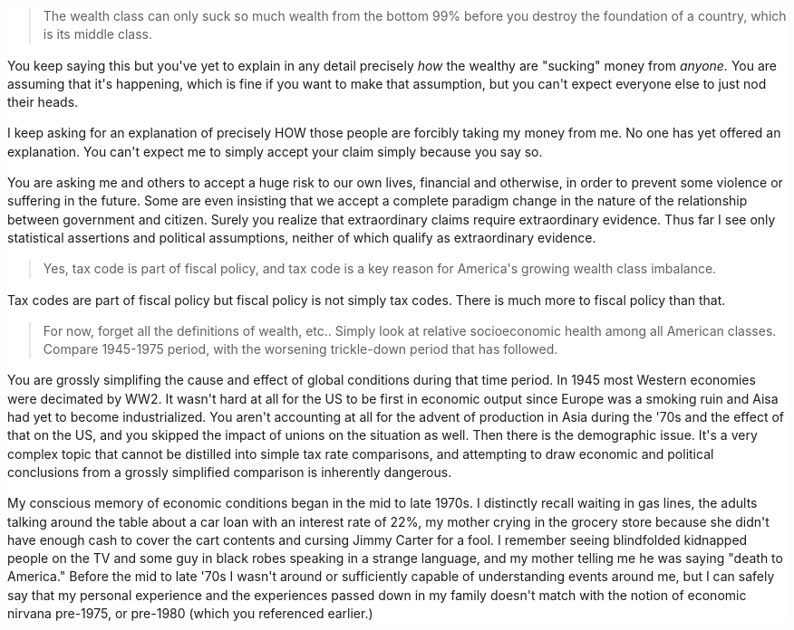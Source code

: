 > The wealth class can only suck so much wealth from the bottom 99%
> before you destroy the foundation of a country, which is its middle
> class.

You keep saying this but you've yet to explain in any detail precisely
*how* the wealthy are "sucking" money from *anyone.* You are assuming
that it's happening, which is fine if you want to make that assumption,
but you can't expect everyone else to just nod their heads.

I keep asking for an explanation of precisely HOW those people are
forcibly taking my money from me. No one has yet offered an explanation.
You can't expect me to simply accept your claim simply because you say
so.

You are asking me and others to accept a huge risk to our own lives,
financial and otherwise, in order to prevent some violence or suffering
in the future. Some are even insisting that we accept a complete
paradigm change in the nature of the relationship between government and
citizen. Surely you realize that extraordinary claims require
extraordinary evidence. Thus far I see only statistical assertions and
political assumptions, neither of which qualify as extraordinary
evidence.

> Yes, tax code is part of fiscal policy, and tax code is a key reason
> for America's growing wealth class imbalance.

Tax codes are part of fiscal policy but fiscal policy is not simply tax
codes. There is much more to fiscal policy than that.

> For now, forget all the definitions of wealth, etc.. Simply look at
> relative socioeconomic health among all American classes. Compare
> 1945-1975 period, with the worsening trickle-down period that has
> followed.

You are grossly simplifing the cause and effect of global conditions
during that time period. In 1945 most Western economies were decimated
by WW2. It wasn't hard at all for the US to be first in economic output
since Europe was a smoking ruin and Aisa had yet to become
industrialized. You aren't accounting at all for the advent of
production in Asia during the '70s and the effect of that on the US, and
you skipped the impact of unions on the situation as well. Then there is
the demographic issue. It's a very complex topic that cannot be
distilled into simple tax rate comparisons, and attempting to draw
economic and political conclusions from a grossly simplified comparison
is inherently dangerous.

My conscious memory of economic conditions began in the mid to late
1970s. I distinctly recall waiting in gas lines, the adults talking
around the table about a car loan with an interest rate of 22%, my
mother crying in the grocery store because she didn't have enough cash
to cover the cart contents and cursing Jimmy Carter for a fool. I
remember seeing blindfolded kidnapped people on the TV and some guy in
black robes speaking in a strange language, and my mother telling me he
was saying "death to America." Before the mid to late '70s I wasn't
around or sufficiently capable of understanding events around me, but I
can safely say that my personal experience and the experiences passed
down in my family doesn't match with the notion of economic nirvana
pre-1975, or pre-1980 (which you referenced earlier.)
